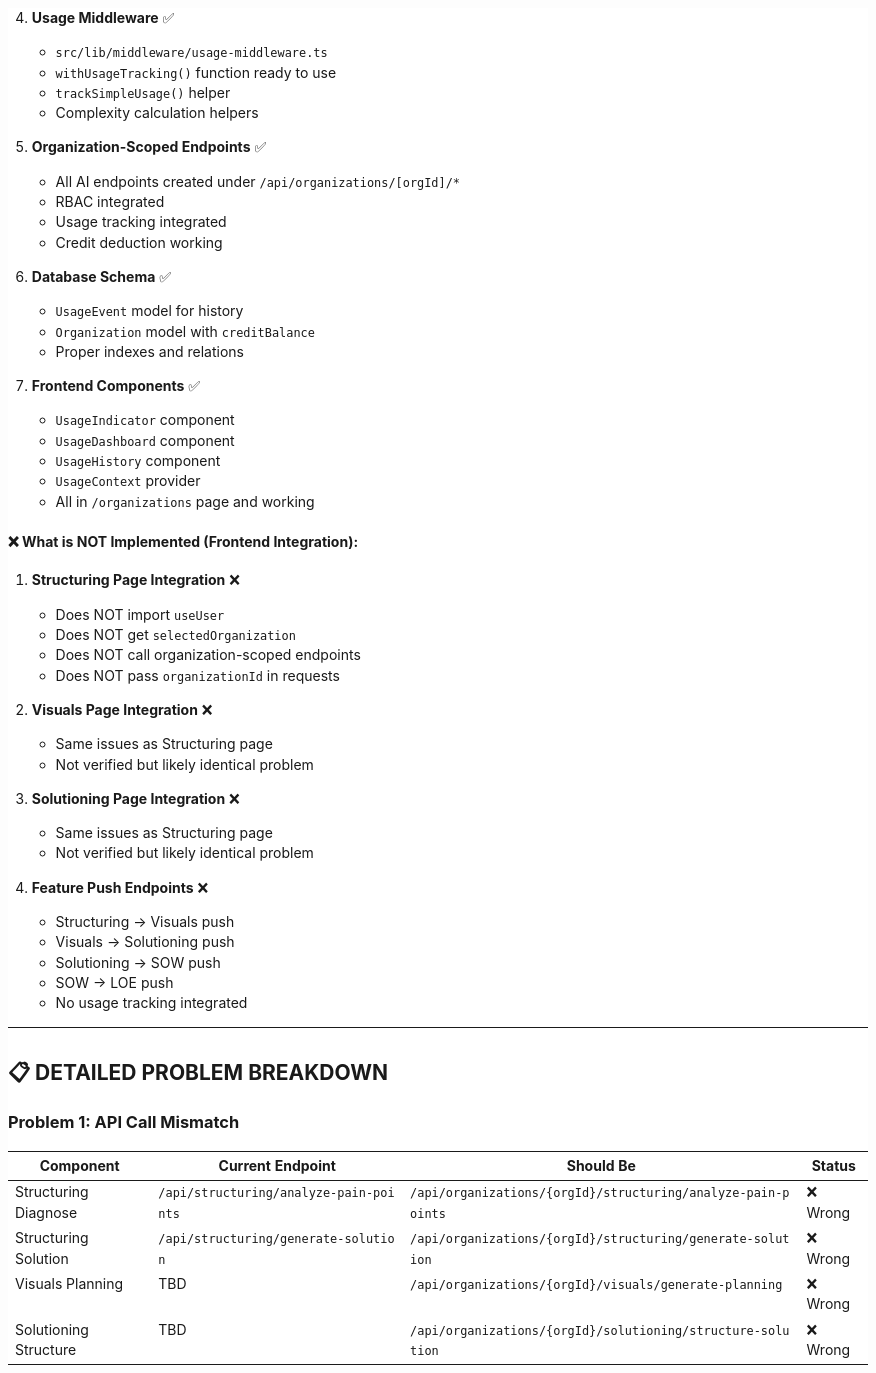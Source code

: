 4. **Usage Middleware** ✅
   - `src/lib/middleware/usage-middleware.ts`
   - `withUsageTracking()` function ready to use
   - `trackSimpleUsage()` helper
   - Complexity calculation helpers

5. **Organization-Scoped Endpoints** ✅
   - All AI endpoints created under `/api/organizations/[orgId]/*`
   - RBAC integrated
   - Usage tracking integrated
   - Credit deduction working

6. **Database Schema** ✅
   - `UsageEvent` model for history
   - `Organization` model with `creditBalance`
   - Proper indexes and relations

7. **Frontend Components** ✅
   - `UsageIndicator` component
   - `UsageDashboard` component
   - `UsageHistory` component
   - `UsageContext` provider
   - All in `/organizations` page and working

#### **❌ What is NOT Implemented (Frontend Integration):**

1. **Structuring Page Integration** ❌
   - Does NOT import `useUser`
   - Does NOT get `selectedOrganization`
   - Does NOT call organization-scoped endpoints
   - Does NOT pass `organizationId` in requests

2. **Visuals Page Integration** ❌
   - Same issues as Structuring page
   - Not verified but likely identical problem

3. **Solutioning Page Integration** ❌
   - Same issues as Structuring page
   - Not verified but likely identical problem

4. **Feature Push Endpoints** ❌
   - Structuring → Visuals push
   - Visuals → Solutioning push
   - Solutioning → SOW push
   - SOW → LOE push
   - No usage tracking integrated

---

## 📋 **DETAILED PROBLEM BREAKDOWN**

### **Problem 1: API Call Mismatch**

| Component | Current Endpoint | Should Be | Status |
|-----------|-----------------|-----------|---------|
| Structuring Diagnose | `/api/structuring/analyze-pain-points` | `/api/organizations/{orgId}/structuring/analyze-pain-points` | ❌ Wrong |
| Structuring Solution | `/api/structuring/generate-solution` | `/api/organizations/{orgId}/structuring/generate-solution` | ❌ Wrong |
| Visuals Planning | TBD | `/api/organizations/{orgId}/visuals/generate-planning` | ❌ Wrong |
| Solutioning Structure | TBD | `/api/organizations/{orgId}/solutioning/structure-solution` | ❌ Wrong |
